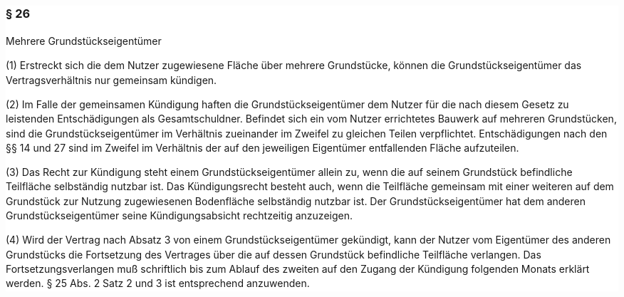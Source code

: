 </div>

</div>

</div>

<span id="BJNR253810994BJNE002900000.html"></span>

### § 26  
Mehrere Grundstückseigentümer

<div>

<div class="jnhtml">

<div>

<div class="jurAbsatz">

(1) Erstreckt sich die dem Nutzer zugewiesene Fläche über mehrere
Grundstücke, können die Grundstückseigentümer das Vertragsverhältnis nur
gemeinsam kündigen.

</div>

<div class="jurAbsatz">

(2) Im Falle der gemeinsamen Kündigung haften die Grundstückseigentümer
dem Nutzer für die nach diesem Gesetz zu leistenden Entschädigungen als
Gesamtschuldner. Befindet sich ein vom Nutzer errichtetes Bauwerk auf
mehreren Grundstücken, sind die Grundstückseigentümer im Verhältnis
zueinander im Zweifel zu gleichen Teilen verpflichtet. Entschädigungen
nach den §§ 14 und 27 sind im Zweifel im Verhältnis der auf den
jeweiligen Eigentümer entfallenden Fläche aufzuteilen.

</div>

<div class="jurAbsatz">

(3) Das Recht zur Kündigung steht einem Grundstückseigentümer allein zu,
wenn die auf seinem Grundstück befindliche Teilfläche selbständig
nutzbar ist. Das Kündigungsrecht besteht auch, wenn die Teilfläche
gemeinsam mit einer weiteren auf dem Grundstück zur Nutzung zugewiesenen
Bodenfläche selbständig nutzbar ist. Der Grundstückseigentümer hat dem
anderen Grundstückseigentümer seine Kündigungsabsicht rechtzeitig
anzuzeigen.

</div>

<div class="jurAbsatz">

(4) Wird der Vertrag nach Absatz 3 von einem Grundstückseigentümer
gekündigt, kann der Nutzer vom Eigentümer des anderen Grundstücks die
Fortsetzung des Vertrages über die auf dessen Grundstück befindliche
Teilfläche verlangen. Das Fortsetzungsverlangen muß schriftlich bis zum
Ablauf des zweiten auf den Zugang der Kündigung folgenden Monats erklärt
werden. § 25 Abs. 2 Satz 2 und 3 ist entsprechend anzuwenden.

</div>
